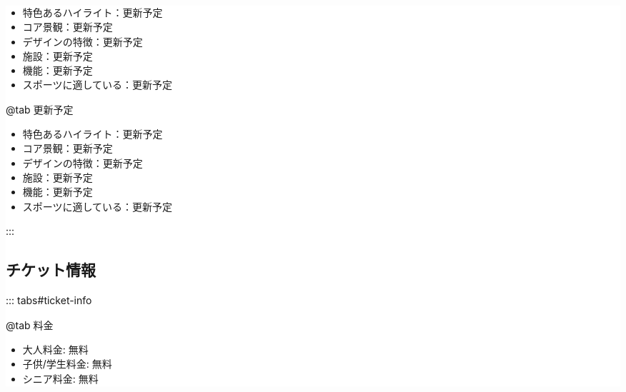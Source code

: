 
- 特色あるハイライト：更新予定
- コア景観：更新予定
- デザインの特徴：更新予定
- 施設：更新予定
- 機能：更新予定
- スポーツに適している：更新予定

@tab 更新予定
<ImageCard
image="https://www.sz.gov.cn/img/4/4218/4218621/11634082.png"
    title="深セン児童図書館"
    description="深セン児童図書館は、深セン市福田区紅里路1011号に位置し、深セン市政府が元の深セン図書館の跡地に投資して再建した大規模な現代文化施設です。敷地面積は22,000平方メートル、建築面積は15,600平方メートルで、2009年4月23日に正式にオープンしました。美しい深センライチ公園の隣に位置し、濃い木陰、緑の芝生、優雅な環境、賑やかな都市の中の静けさに囲まれています。美しい自然の景色と豊かな文化的雰囲気が融合し、賑やかな深センの真珠です。   新しい深セン児童図書館は、深セン経済特区と香港・マカオで子供、親、教育者にサービスを提供する唯一の独立した文書・情報センターとして、設備と機能が完備されています。図書館は、異なるサービス対象と資料特性に基づいて、全面的かつ立体的なサービスを提供しており、貸出エリア、新聞・雑誌閲覧エリア、オンライン学習エリア、視覚障害者閲覧エリア、中国語学習館、児童貸出エリア、親子読書エリア、読書画世界、国際教育リソース館など、複数の閲覧エリアを開設しています。多機能講堂、読書練習センター、プラタナスの木の下などのサービスエリアもあります。現在、図書館には140万冊（紙）の蔵書があり、企画蔵書は160万冊、雑誌・新聞は1,100誌、閲覧席は1,200席あり、1日平均約5,000人の閲覧者が訪れます。   深セン児童図書館は「楽しい読書、自然な生活、健康な成長」という理念を堅持し、読者にシンプルで迅速なサービスを提供しています。月曜日を除いて、毎日午前9時から午後9時まで一般に公開され、週に72時間のサービスを提供しています。サービス方式では、無料サービスを実施し、「読書ポイントシステム」を確立し、オンライン更新、電話更新などのサービスを提供し、オンライン情報とデジタル文書閲覧サービスを行っています。   深セン児童図書館は、さまざまな児童文学や資料の保管、貸出、検索、相談センターであるだけでなく、子供たちの読書活動の場でもあります。図書館では、年間を通じて演劇公演、講演会、作文コンテスト、展示会、公開読書練習などの一連の活動を行っています。また、「深センの子どもたちがユニバーシアードを歓迎し、ユニバーシアードの足跡が深センの街を反映」という子どもの芸術創作コンテストや名作新版コンテストなどの革新的な活動も開催し、図書館と読者の交流を実現し、読者に自己啓発と自己表現の場を提供しています。洪姉妹の読み聞かせ、母の日、父の日、夏の特別イベント、「4月23日世界読書デー」などの読書活動を企画することで、子どもたちにもっと読書をし、良い本を読むように奨励しています。   深セン児童図書館の「ブーゲンビリア」青少年古典読書プログラム、「アイビー」文学資源共同構築・共有プログラム、「タンポポ」出稼ぎ労働者児童ケアプログラム、「カーネーション」無差別読書プログラム、「ひまわり」深セン児童コレクションプログラムなどは、深センの青少年とその親たちから熱烈な歓迎と賞賛を受けています。2010年、図書館は自社開発のワンストップデジタルリソース読書プラットフォーム「e-Reading Station」を立ち上げ、「e-Reading Book」を開発し、24時間中断のない読書サービスを提供しました。2011年、深セン児童図書館は「Happy Reading 365」親子読書プログラムを立ち上げ、Love Reading NetworkとJoy Weiboを作成し、毎日良書を推薦し、読書指導活動を行いました。   深セン児童図書館は、子どもたち、その労働者、そして親たちに心から奉仕するという目的を堅持し、学術研究でも成果を上げています。 1998年に『中国図書館図書分類 児童図書館（小中学校図書館版）』第2版の改訂が完了し、2004年に『中国児童文学分類シソーラス』が編纂・出版された。同時に、深セン児童図書館は中国文化部の重点文化研究プロジェクト「中国児童情報世界―オンライン図書館」の設計、組織、建設を率先して完成させ、中国デジタル図書館から「中国デジタル図書館児童中央図書館」の称号を授与された。   若者が賢ければ国も賢くなり、若者が強ければ国も強くなります。深セン児童図書館は、公共文化サービスを強化し、未成年者の思想・道徳の発達を促進し、市内の子供たちにとって楽しい読書の楽園となり、保護者や児童教育者に文書サポートと情報サービスを提供し続けます。"
    date=""
    author="市文化・ラジオ・テレビ・観光・スポーツ局"
/>


- 特色あるハイライト：更新予定
- コア景観：更新予定
- デザインの特徴：更新予定
- 施設：更新予定
- 機能：更新予定
- スポーツに適している：更新予定

:::

## チケット情報

::: tabs#ticket-info

@tab 料金
- 大人料金: 無料
- 子供/学生料金: 無料
- シニア料金: 無料
